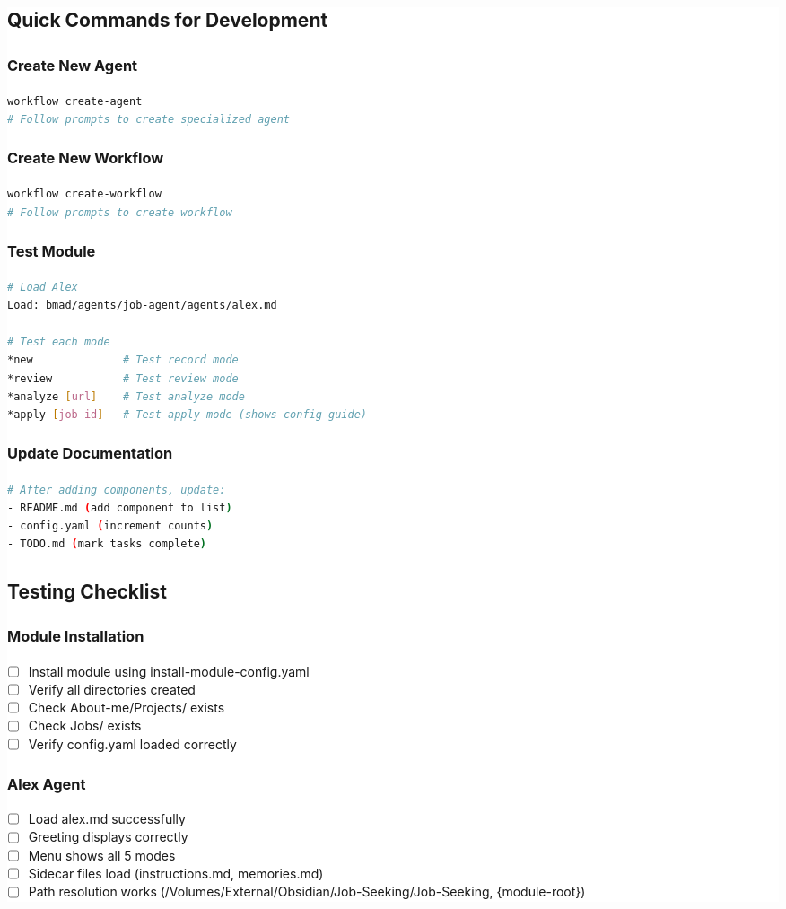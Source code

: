 ## Quick Commands for Development

### Create New Agent
```bash
workflow create-agent
# Follow prompts to create specialized agent
```

### Create New Workflow
```bash
workflow create-workflow
# Follow prompts to create workflow
```

### Test Module
```bash
# Load Alex
Load: bmad/agents/job-agent/agents/alex.md

# Test each mode
*new              # Test record mode
*review           # Test review mode
*analyze [url]    # Test analyze mode
*apply [job-id]   # Test apply mode (shows config guide)
```

### Update Documentation
```bash
# After adding components, update:
- README.md (add component to list)
- config.yaml (increment counts)
- TODO.md (mark tasks complete)
```

## Testing Checklist

### Module Installation
- [ ] Install module using install-module-config.yaml
- [ ] Verify all directories created
- [ ] Check About-me/Projects/ exists
- [ ] Check Jobs/ exists
- [ ] Verify config.yaml loaded correctly

### Alex Agent
- [ ] Load alex.md successfully
- [ ] Greeting displays correctly
- [ ] Menu shows all 5 modes
- [ ] Sidecar files load (instructions.md, memories.md)
- [ ] Path resolution works (/Volumes/External/Obsidian/Job-Seeking/Job-Seeking, {module-root})
